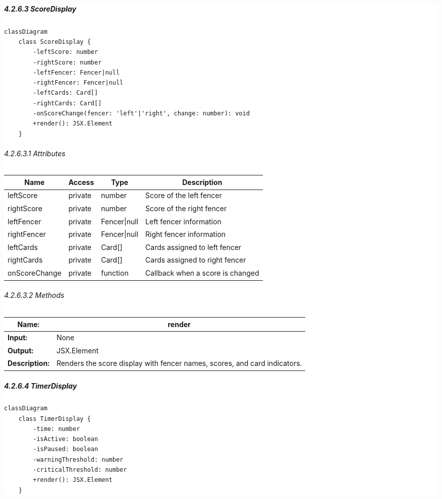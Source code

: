 ##### 4.2.6.3 ScoreDisplay

```mermaid
classDiagram
    class ScoreDisplay {
        -leftScore: number
        -rightScore: number
        -leftFencer: Fencer|null
        -rightFencer: Fencer|null
        -leftCards: Card[]
        -rightCards: Card[]
        -onScoreChange(fencer: 'left'|'right', change: number): void
        +render(): JSX.Element
    }
```

###### 4.2.6.3.1 Attributes

| Name          | Access  | Type         | Description                      |
| ------------- | ------- | ------------ | -------------------------------- |
| leftScore     | private | number       | Score of the left fencer         |
| rightScore    | private | number       | Score of the right fencer        |
| leftFencer    | private | Fencer\|null | Left fencer information          |
| rightFencer   | private | Fencer\|null | Right fencer information         |
| leftCards     | private | Card[]       | Cards assigned to left fencer    |
| rightCards    | private | Card[]       | Cards assigned to right fencer   |
| onScoreChange | private | function     | Callback when a score is changed |

###### 4.2.6.3.2 Methods

| Name:            | render                                                                    |
| ---------------- | ------------------------------------------------------------------------- |
| **Input:**       | None                                                                      |
| **Output:**      | JSX.Element                                                               |
| **Description:** | Renders the score display with fencer names, scores, and card indicators. |

##### 4.2.6.4 TimerDisplay

```mermaid
classDiagram
    class TimerDisplay {
        -time: number
        -isActive: boolean
        -isPaused: boolean
        -warningThreshold: number
        -criticalThreshold: number
        +render(): JSX.Element
    }
```

